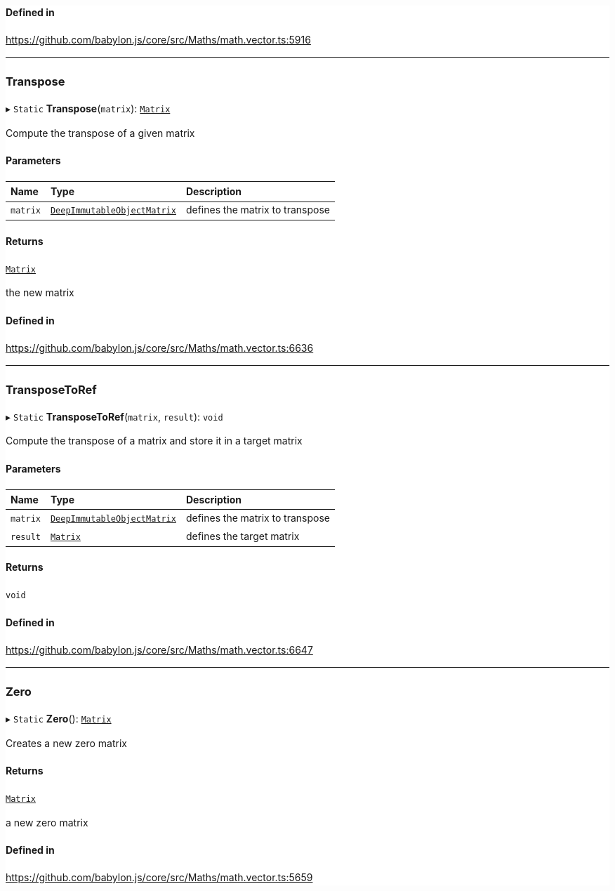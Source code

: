 #### Defined in

https://github.com/babylon.js/core/src/Maths/math.vector.ts:5916

___

### Transpose

▸ `Static` **Transpose**(`matrix`): [`Matrix`](Matrix.md)

Compute the transpose of a given matrix

#### Parameters

| Name | Type | Description |
| :------ | :------ | :------ |
| `matrix` | [`DeepImmutableObject`](../modules.md#deepimmutableobject)[`Matrix`](Matrix.md) | defines the matrix to transpose |

#### Returns

[`Matrix`](Matrix.md)

the new matrix

#### Defined in

https://github.com/babylon.js/core/src/Maths/math.vector.ts:6636

___

### TransposeToRef

▸ `Static` **TransposeToRef**(`matrix`, `result`): `void`

Compute the transpose of a matrix and store it in a target matrix

#### Parameters

| Name | Type | Description |
| :------ | :------ | :------ |
| `matrix` | [`DeepImmutableObject`](../modules.md#deepimmutableobject)[`Matrix`](Matrix.md) | defines the matrix to transpose |
| `result` | [`Matrix`](Matrix.md) | defines the target matrix |

#### Returns

`void`

#### Defined in

https://github.com/babylon.js/core/src/Maths/math.vector.ts:6647

___

### Zero

▸ `Static` **Zero**(): [`Matrix`](Matrix.md)

Creates a new zero matrix

#### Returns

[`Matrix`](Matrix.md)

a new zero matrix

#### Defined in

https://github.com/babylon.js/core/src/Maths/math.vector.ts:5659
